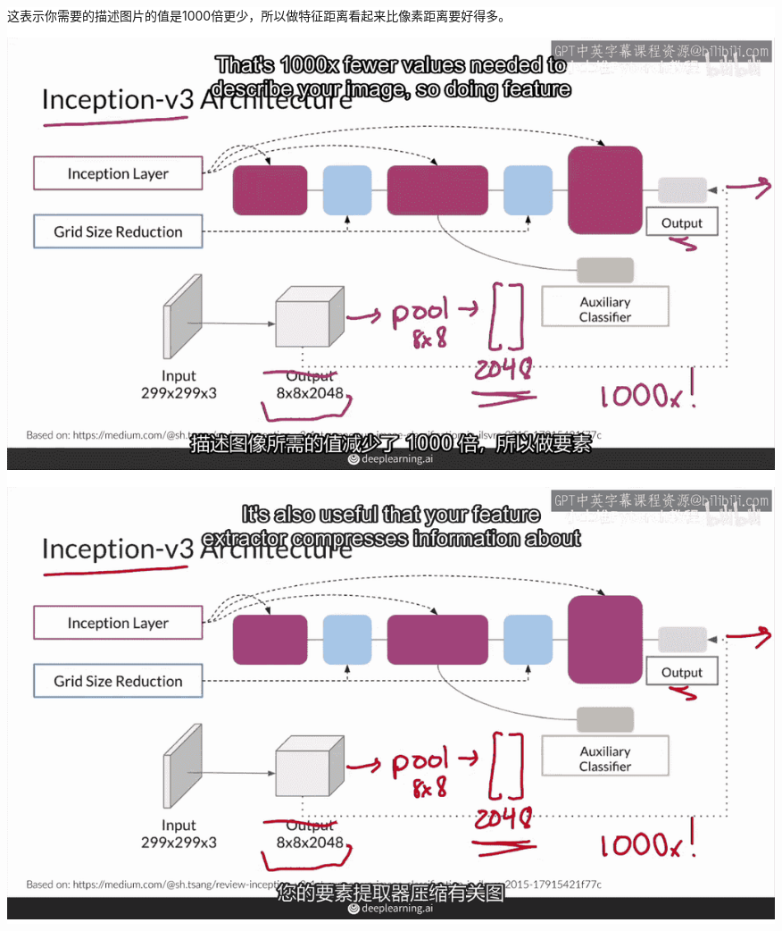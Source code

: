 这表示你需要的描述图片的值是1000倍更少，所以做特征距离看起来比像素距离要好得多。

![](img/849ce3f812259964cf0356c06159316c_46.png)

![](img/849ce3f812259964cf0356c06159316c_47.png)
